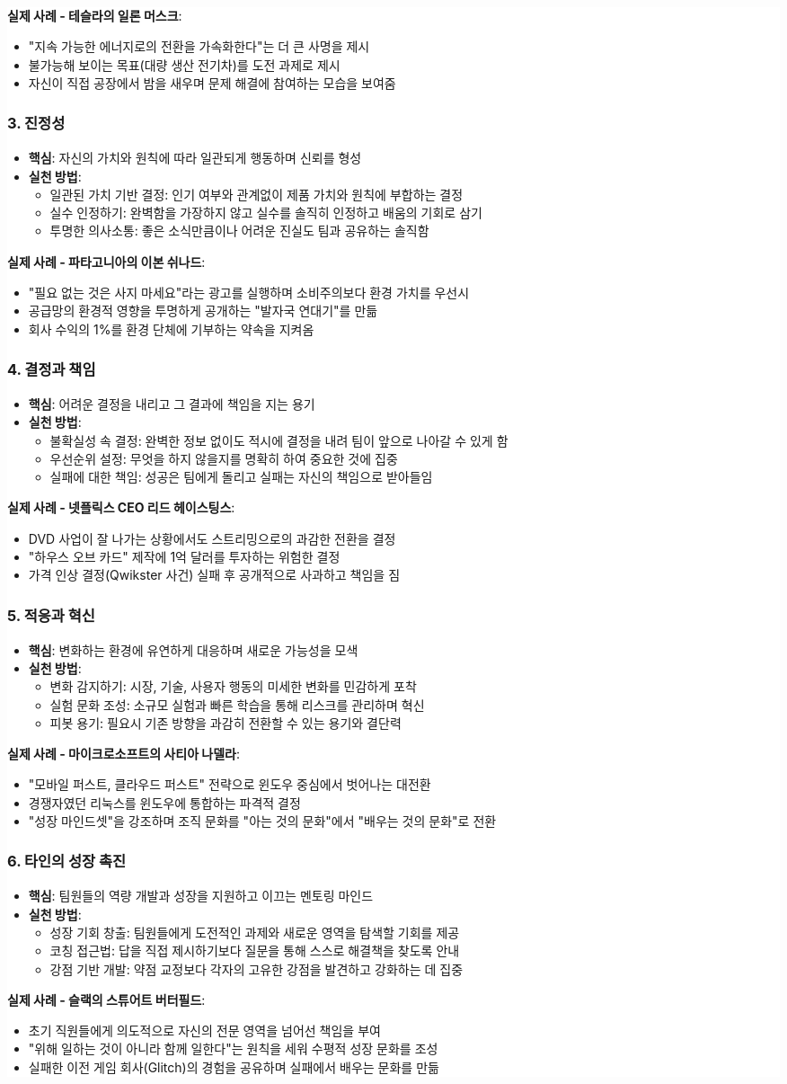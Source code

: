 **실제 사례 - 테슬라의 일론 머스크**:
- "지속 가능한 에너지로의 전환을 가속화한다"는 더 큰 사명을 제시
- 불가능해 보이는 목표(대량 생산 전기차)를 도전 과제로 제시
- 자신이 직접 공장에서 밤을 새우며 문제 해결에 참여하는 모습을 보여줌

### 3. 진정성
- **핵심**: 자신의 가치와 원칙에 따라 일관되게 행동하며 신뢰를 형성
- **실천 방법**:
  - 일관된 가치 기반 결정: 인기 여부와 관계없이 제품 가치와 원칙에 부합하는 결정
  - 실수 인정하기: 완벽함을 가장하지 않고 실수를 솔직히 인정하고 배움의 기회로 삼기
  - 투명한 의사소통: 좋은 소식만큼이나 어려운 진실도 팀과 공유하는 솔직함

**실제 사례 - 파타고니아의 이본 쉬나드**:
- "필요 없는 것은 사지 마세요"라는 광고를 실행하며 소비주의보다 환경 가치를 우선시
- 공급망의 환경적 영향을 투명하게 공개하는 "발자국 연대기"를 만듦
- 회사 수익의 1%를 환경 단체에 기부하는 약속을 지켜옴

### 4. 결정과 책임
- **핵심**: 어려운 결정을 내리고 그 결과에 책임을 지는 용기
- **실천 방법**:
  - 불확실성 속 결정: 완벽한 정보 없이도 적시에 결정을 내려 팀이 앞으로 나아갈 수 있게 함
  - 우선순위 설정: 무엇을 하지 않을지를 명확히 하여 중요한 것에 집중
  - 실패에 대한 책임: 성공은 팀에게 돌리고 실패는 자신의 책임으로 받아들임

**실제 사례 - 넷플릭스 CEO 리드 헤이스팅스**:
- DVD 사업이 잘 나가는 상황에서도 스트리밍으로의 과감한 전환을 결정
- "하우스 오브 카드" 제작에 1억 달러를 투자하는 위험한 결정
- 가격 인상 결정(Qwikster 사건) 실패 후 공개적으로 사과하고 책임을 짐

### 5. 적응과 혁신
- **핵심**: 변화하는 환경에 유연하게 대응하며 새로운 가능성을 모색
- **실천 방법**:
  - 변화 감지하기: 시장, 기술, 사용자 행동의 미세한 변화를 민감하게 포착
  - 실험 문화 조성: 소규모 실험과 빠른 학습을 통해 리스크를 관리하며 혁신
  - 피봇 용기: 필요시 기존 방향을 과감히 전환할 수 있는 용기와 결단력

**실제 사례 - 마이크로소프트의 사티아 나델라**:
- "모바일 퍼스트, 클라우드 퍼스트" 전략으로 윈도우 중심에서 벗어나는 대전환
- 경쟁자였던 리눅스를 윈도우에 통합하는 파격적 결정
- "성장 마인드셋"을 강조하며 조직 문화를 "아는 것의 문화"에서 "배우는 것의 문화"로 전환

### 6. 타인의 성장 촉진
- **핵심**: 팀원들의 역량 개발과 성장을 지원하고 이끄는 멘토링 마인드
- **실천 방법**:
  - 성장 기회 창출: 팀원들에게 도전적인 과제와 새로운 영역을 탐색할 기회를 제공
  - 코칭 접근법: 답을 직접 제시하기보다 질문을 통해 스스로 해결책을 찾도록 안내
  - 강점 기반 개발: 약점 교정보다 각자의 고유한 강점을 발견하고 강화하는 데 집중

**실제 사례 - 슬랙의 스튜어트 버터필드**:
- 초기 직원들에게 의도적으로 자신의 전문 영역을 넘어선 책임을 부여
- "위해 일하는 것이 아니라 함께 일한다"는 원칙을 세워 수평적 성장 문화를 조성
- 실패한 이전 게임 회사(Glitch)의 경험을 공유하며 실패에서 배우는 문화를 만듦
